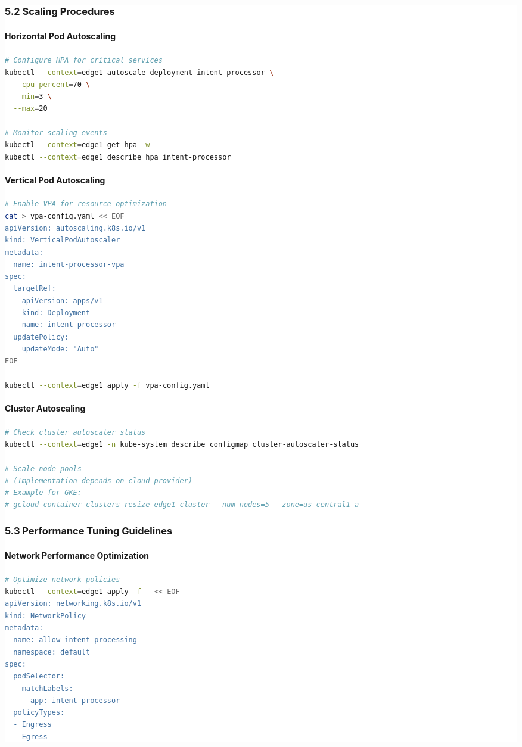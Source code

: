 ### 5.2 Scaling Procedures

#### Horizontal Pod Autoscaling
```bash
# Configure HPA for critical services
kubectl --context=edge1 autoscale deployment intent-processor \
  --cpu-percent=70 \
  --min=3 \
  --max=20

# Monitor scaling events
kubectl --context=edge1 get hpa -w
kubectl --context=edge1 describe hpa intent-processor
```

#### Vertical Pod Autoscaling
```bash
# Enable VPA for resource optimization
cat > vpa-config.yaml << EOF
apiVersion: autoscaling.k8s.io/v1
kind: VerticalPodAutoscaler
metadata:
  name: intent-processor-vpa
spec:
  targetRef:
    apiVersion: apps/v1
    kind: Deployment
    name: intent-processor
  updatePolicy:
    updateMode: "Auto"
EOF

kubectl --context=edge1 apply -f vpa-config.yaml
```

#### Cluster Autoscaling
```bash
# Check cluster autoscaler status
kubectl --context=edge1 -n kube-system describe configmap cluster-autoscaler-status

# Scale node pools
# (Implementation depends on cloud provider)
# Example for GKE:
# gcloud container clusters resize edge1-cluster --num-nodes=5 --zone=us-central1-a
```

### 5.3 Performance Tuning Guidelines

#### Network Performance Optimization
```bash
# Optimize network policies
kubectl --context=edge1 apply -f - << EOF
apiVersion: networking.k8s.io/v1
kind: NetworkPolicy
metadata:
  name: allow-intent-processing
  namespace: default
spec:
  podSelector:
    matchLabels:
      app: intent-processor
  policyTypes:
  - Ingress
  - Egress
```